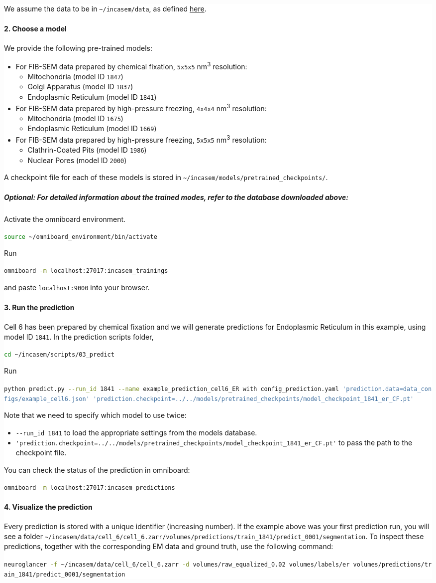 We assume the data to be in `~/incasem/data`, as defined [here](scripts/03_predict/config_prediction.yaml).

#### 2. Choose a model
We provide the following pre-trained models:
- For FIB-SEM data prepared by chemical fixation, `5x5x5` nm<sup>3</sup> resolution:
    - Mitochondria (model ID `1847`)
    - Golgi Apparatus (model ID `1837`)
    - Endoplasmic Reticulum (model ID `1841`)
- For FIB-SEM data prepared by high-pressure freezing, `4x4x4` nm<sup>3</sup> resolution:
    - Mitochondria (model ID `1675`)
    - Endoplasmic Reticulum (model ID `1669`)
- For FIB-SEM data prepared by high-pressure freezing, `5x5x5` nm<sup>3</sup> resolution:
    - Clathrin-Coated Pits (model ID `1986`) 
    - Nuclear Pores (model ID `2000`)

A checkpoint file for each of these models is stored in `~/incasem/models/pretrained_checkpoints/`.

##### Optional: For detailed information about the trained modes, refer to the database downloaded above:
Activate the omniboard environment.
```bash
source ~/omniboard_environment/bin/activate
```
Run 
```bash
omniboard -m localhost:27017:incasem_trainings
```
and paste `localhost:9000` into your browser.

#### 3. Run the prediction
Cell 6 has been prepared by chemical fixation and we will generate predictions for Endoplasmic Reticulum in this example, using model ID `1841`. In the prediction scripts folder,
```bash
cd ~/incasem/scripts/03_predict
```
Run
```bash
python predict.py --run_id 1841 --name example_prediction_cell6_ER with config_prediction.yaml 'prediction.data=data_configs/example_cell6.json' 'prediction.checkpoint=../../models/pretrained_checkpoints/model_checkpoint_1841_er_CF.pt'
```
Note that we need to specify which model to use twice:
- `--run_id 1841` to load the appropriate settings from the models database.
- `'prediction.checkpoint=../../models/pretrained_checkpoints/model_checkpoint_1841_er_CF.pt'` to pass the path to the checkpoint file.

You can check the status of the prediction in omniboard:
```bash
omniboard -m localhost:27017:incasem_predictions
```

#### 4. Visualize the prediction
Every prediction is stored with a unique identifier (increasing number). If the example above was your first prediction run, you will see a folder `~/incasem/data/cell_6/cell_6.zarr/volumes/predictions/train_1841/predict_0001/segmentation`. To inspect these predictions, together with the corresponding EM data and ground truth, use the following command:
```bash
neuroglancer -f ~/incasem/data/cell_6/cell_6.zarr -d volumes/raw_equalized_0.02 volumes/labels/er volumes/predictions/train_1841/predict_0001/segmentation
```
